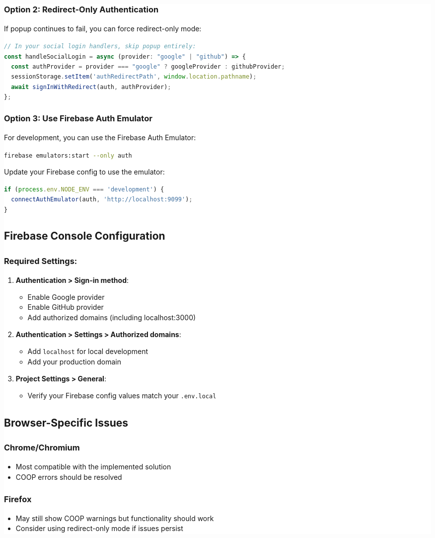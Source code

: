 ### Option 2: Redirect-Only Authentication
If popup continues to fail, you can force redirect-only mode:

```typescript
// In your social login handlers, skip popup entirely:
const handleSocialLogin = async (provider: "google" | "github") => {
  const authProvider = provider === "google" ? googleProvider : githubProvider;
  sessionStorage.setItem('authRedirectPath', window.location.pathname);
  await signInWithRedirect(auth, authProvider);
};
```

### Option 3: Use Firebase Auth Emulator
For development, you can use the Firebase Auth Emulator:

```bash
firebase emulators:start --only auth
```

Update your Firebase config to use the emulator:
```typescript
if (process.env.NODE_ENV === 'development') {
  connectAuthEmulator(auth, 'http://localhost:9099');
}
```

## Firebase Console Configuration

### Required Settings:

1. **Authentication > Sign-in method**:
   - Enable Google provider
   - Enable GitHub provider
   - Add authorized domains (including localhost:3000)

2. **Authentication > Settings > Authorized domains**:
   - Add `localhost` for local development
   - Add your production domain

3. **Project Settings > General**:
   - Verify your Firebase config values match your `.env.local`

## Browser-Specific Issues

### Chrome/Chromium
- Most compatible with the implemented solution
- COOP errors should be resolved

### Firefox
- May still show COOP warnings but functionality should work
- Consider using redirect-only mode if issues persist
